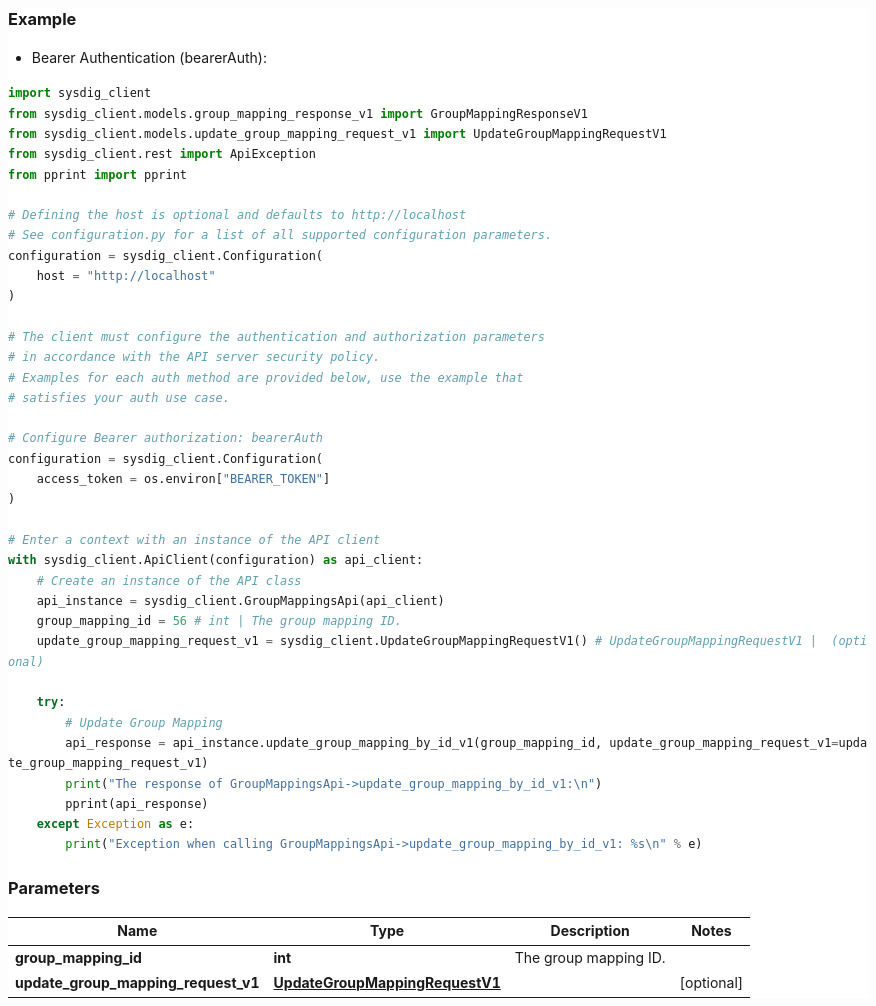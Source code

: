 ### Example

* Bearer Authentication (bearerAuth):

```python
import sysdig_client
from sysdig_client.models.group_mapping_response_v1 import GroupMappingResponseV1
from sysdig_client.models.update_group_mapping_request_v1 import UpdateGroupMappingRequestV1
from sysdig_client.rest import ApiException
from pprint import pprint

# Defining the host is optional and defaults to http://localhost
# See configuration.py for a list of all supported configuration parameters.
configuration = sysdig_client.Configuration(
    host = "http://localhost"
)

# The client must configure the authentication and authorization parameters
# in accordance with the API server security policy.
# Examples for each auth method are provided below, use the example that
# satisfies your auth use case.

# Configure Bearer authorization: bearerAuth
configuration = sysdig_client.Configuration(
    access_token = os.environ["BEARER_TOKEN"]
)

# Enter a context with an instance of the API client
with sysdig_client.ApiClient(configuration) as api_client:
    # Create an instance of the API class
    api_instance = sysdig_client.GroupMappingsApi(api_client)
    group_mapping_id = 56 # int | The group mapping ID.
    update_group_mapping_request_v1 = sysdig_client.UpdateGroupMappingRequestV1() # UpdateGroupMappingRequestV1 |  (optional)

    try:
        # Update Group Mapping
        api_response = api_instance.update_group_mapping_by_id_v1(group_mapping_id, update_group_mapping_request_v1=update_group_mapping_request_v1)
        print("The response of GroupMappingsApi->update_group_mapping_by_id_v1:\n")
        pprint(api_response)
    except Exception as e:
        print("Exception when calling GroupMappingsApi->update_group_mapping_by_id_v1: %s\n" % e)
```



### Parameters


Name | Type | Description  | Notes
------------- | ------------- | ------------- | -------------
 **group_mapping_id** | **int**| The group mapping ID. | 
 **update_group_mapping_request_v1** | [**UpdateGroupMappingRequestV1**](UpdateGroupMappingRequestV1.md)|  | [optional] 

